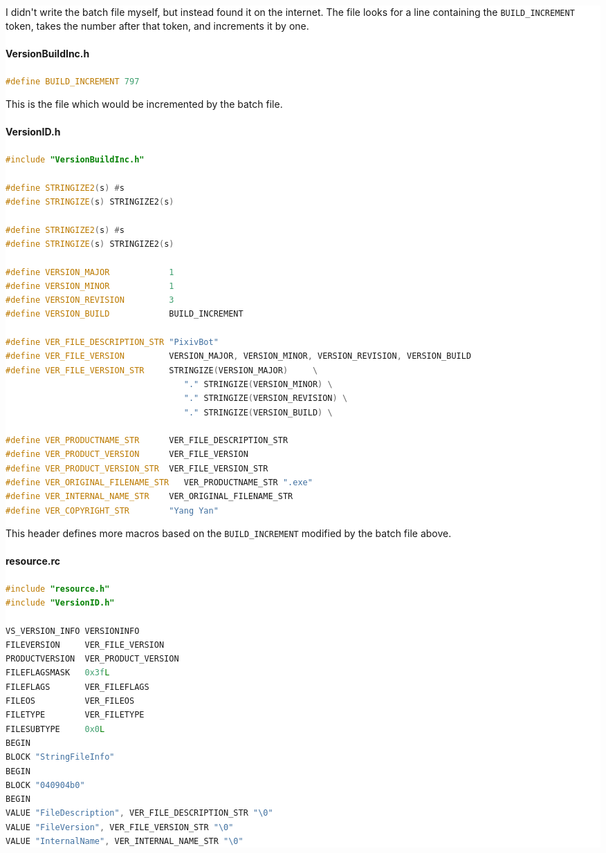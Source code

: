I didn't write the batch file myself, but instead found it on the internet. The file looks for a line containing the `BUILD_INCREMENT` token, takes the number after that token, and increments it by one.

#### VersionBuildInc.h

```c++
#define BUILD_INCREMENT 797
```

This is the file which would be incremented by the batch file.

#### VersionID.h

```c++
#include "VersionBuildInc.h"

#define STRINGIZE2(s) #s
#define STRINGIZE(s) STRINGIZE2(s)

#define STRINGIZE2(s) #s
#define STRINGIZE(s) STRINGIZE2(s)

#define VERSION_MAJOR            1
#define VERSION_MINOR            1
#define VERSION_REVISION         3
#define VERSION_BUILD            BUILD_INCREMENT

#define VER_FILE_DESCRIPTION_STR "PixivBot"
#define VER_FILE_VERSION         VERSION_MAJOR, VERSION_MINOR, VERSION_REVISION, VERSION_BUILD
#define VER_FILE_VERSION_STR     STRINGIZE(VERSION_MAJOR)     \
                                    "." STRINGIZE(VERSION_MINOR) \
                                    "." STRINGIZE(VERSION_REVISION) \
                                    "." STRINGIZE(VERSION_BUILD) \

#define VER_PRODUCTNAME_STR      VER_FILE_DESCRIPTION_STR
#define VER_PRODUCT_VERSION      VER_FILE_VERSION
#define VER_PRODUCT_VERSION_STR  VER_FILE_VERSION_STR
#define VER_ORIGINAL_FILENAME_STR   VER_PRODUCTNAME_STR ".exe"
#define VER_INTERNAL_NAME_STR    VER_ORIGINAL_FILENAME_STR
#define VER_COPYRIGHT_STR        "Yang Yan"
```

This header defines more macros based on the `BUILD_INCREMENT` modified by the batch file above.

#### resource.rc

```c++
#include "resource.h"
#include "VersionID.h"

VS_VERSION_INFO VERSIONINFO
FILEVERSION     VER_FILE_VERSION
PRODUCTVERSION  VER_PRODUCT_VERSION
FILEFLAGSMASK   0x3fL
FILEFLAGS       VER_FILEFLAGS
FILEOS          VER_FILEOS
FILETYPE        VER_FILETYPE
FILESUBTYPE     0x0L
BEGIN
BLOCK "StringFileInfo"
BEGIN
BLOCK "040904b0"
BEGIN
VALUE "FileDescription", VER_FILE_DESCRIPTION_STR "\0"
VALUE "FileVersion", VER_FILE_VERSION_STR "\0"
VALUE "InternalName", VER_INTERNAL_NAME_STR "\0"
```